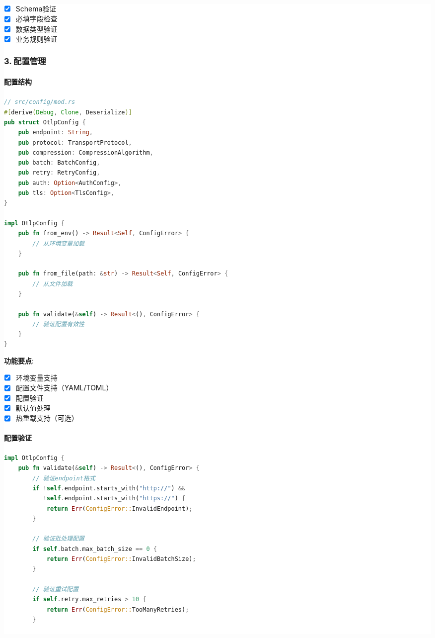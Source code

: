 - [x] Schema验证
- [x] 必填字段检查
- [x] 数据类型验证
- [x] 业务规则验证

### 3. 配置管理

#### 配置结构

```rust
// src/config/mod.rs
#[derive(Debug, Clone, Deserialize)]
pub struct OtlpConfig {
    pub endpoint: String,
    pub protocol: TransportProtocol,
    pub compression: CompressionAlgorithm,
    pub batch: BatchConfig,
    pub retry: RetryConfig,
    pub auth: Option<AuthConfig>,
    pub tls: Option<TlsConfig>,
}

impl OtlpConfig {
    pub fn from_env() -> Result<Self, ConfigError> {
        // 从环境变量加载
    }
    
    pub fn from_file(path: &str) -> Result<Self, ConfigError> {
        // 从文件加载
    }
    
    pub fn validate(&self) -> Result<(), ConfigError> {
        // 验证配置有效性
    }
}
```

**功能要点**:

- [x] 环境变量支持
- [x] 配置文件支持（YAML/TOML）
- [x] 配置验证
- [x] 默认值处理
- [x] 热重载支持（可选）

#### 配置验证

```rust
impl OtlpConfig {
    pub fn validate(&self) -> Result<(), ConfigError> {
        // 验证endpoint格式
        if !self.endpoint.starts_with("http://") && 
           !self.endpoint.starts_with("https://") {
            return Err(ConfigError::InvalidEndpoint);
        }
        
        // 验证批处理配置
        if self.batch.max_batch_size == 0 {
            return Err(ConfigError::InvalidBatchSize);
        }
        
        // 验证重试配置
        if self.retry.max_retries > 10 {
            return Err(ConfigError::TooManyRetries);
        }
        
```